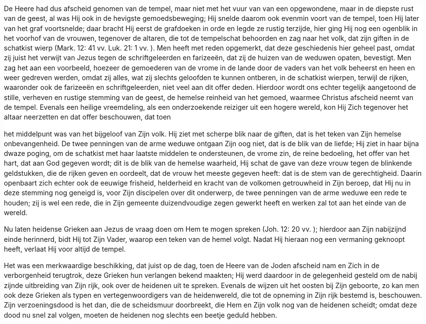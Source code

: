 De Heere had dus afscheid genomen van de tempel, maar niet met het vuur van van een opgewondene,  maar  in  de  diepste  rust  van  de  geest,  al  was  Hij  ook  in  de  hevigste gemoedsbeweging; Hij snelde daarom ook evenmin voort van de tempel, toen Hij later van het graf voortsnelde; daar bracht Hij eerst de grafdoeken in orde en legde ze rustig terzijde, hier ging Hij nog een ogenblik in het voorhof van de vrouwen, tegenover de altaren, die tot de tempelschat behoorden en zag naar het volk, dat zijn giften in de schatkist wierp (Mark. 12: 41 vv. Luk. 21: 1 vv. ). Men heeft met reden opgemerkt, dat deze geschiedenis hier geheel past, omdat zij juist het verwijt van Jezus tegen de schriftgeleerden en farizeeën, dat zij de huizen  van  de  weduwen  opaten,  bevestigt.  Men  zag  het  aan  een  voorbeeld,  hoezeer  de gemoederen van de vrome in de lande door de vaders van het volk beheerst en heen en weer gedreven werden, omdat zij alles, wat zij slechts geloofden te kunnen ontberen, in de schatkist wierpen, terwijl de rijken, waaronder ook de farizeeën en schriftgeleerden, niet veel aan dit offer deden. Hierdoor wordt ons echter tegelijk aangetoond  de stille, verheven en rustige stemming van de geest, de hemelse reinheid van het  gemoed,  waarmee Christus afscheid neemt van de tempel. Evenals een heilige vreemdeling, als een onderzoekende reiziger uit een hogere wereld, kon Hij Zich tegenover het altaar neerzetten en dat offer beschouwen, dat toen

het middelpunt was van het bijgeloof van Zijn volk. Hij ziet met scherpe blik naar de giften, dat is het teken van Zijn hemelse onbevangenheid. De twee penningen van de arme weduwe ontgaan Zijn oog niet, dat is de blik van de liefde; Hij ziet in haar bijna dwaze poging, om de schatkist met haar laatste middelen te ondersteunen, de vrome zin, de reine bedoeling, het offer van het hart, dat aan God gegeven wordt; dit is de blik van de hemelse waarheid, Hij schat  de  gave  van  deze  vrouw  tegen  de  blinkende  geldstukken,  die  de  rijken  geven  en oordeelt, dat de vrouw het meeste gegeven heeft: dat is de stem van de gerechtigheid. Daarin openbaart  zich  echter  ook  de  eeuwige  frisheid,  helderheid  en  kracht  van  de  volkomen getrouwheid in Zijn beroep, dat Hij nu in deze stemming nog geneigd is, voor Zijn discipelen over dit onderwerp, de twee penningen van de arme weduwe een rede te houden; zij is wel een rede, die in Zijn gemeente duizendvoudige zegen gewerkt heeft en werken zal tot aan het einde van de wereld.

Nu laten heidense Grieken aan Jezus de vraag doen om Hem te mogen spreken (Joh. 12: 20 vv. ); hierdoor aan Zijn nabijzijnd einde herinnerd, bidt Hij tot Zijn Vader, waarop een teken van de hemel volgt. Nadat Hij hieraan nog een vermaning geknoopt heeft, verlaat Hij voor altijd de tempel.

Het was een merkwaardige beschikking, dat juist op de dag, toen de Heere van de Joden afscheid nam en Zich in de verborgenheid terugtrok, deze Grieken hun verlangen bekend maakten; Hij werd daardoor in de gelegenheid gesteld om de nabij zijnde uitbreiding van Zijn rijk, ook over de heidenen uit te spreken. Evenals de wijzen uit het oosten bij Zijn geboorte, zo kan men ook deze Grieken als typen en vertegenwoordigers van de heidenwereld, die tot de opneming in Zijn rijk bestemd is, beschouwen. Zijn verzoeningsdood is het dan, die de scheidsmuur doorbreekt, die Hem en Zijn volk nog van de heidenen scheidt; omdat deze dood nu snel zal volgen, moeten de heidenen nog slechts een beetje geduld hebben.

